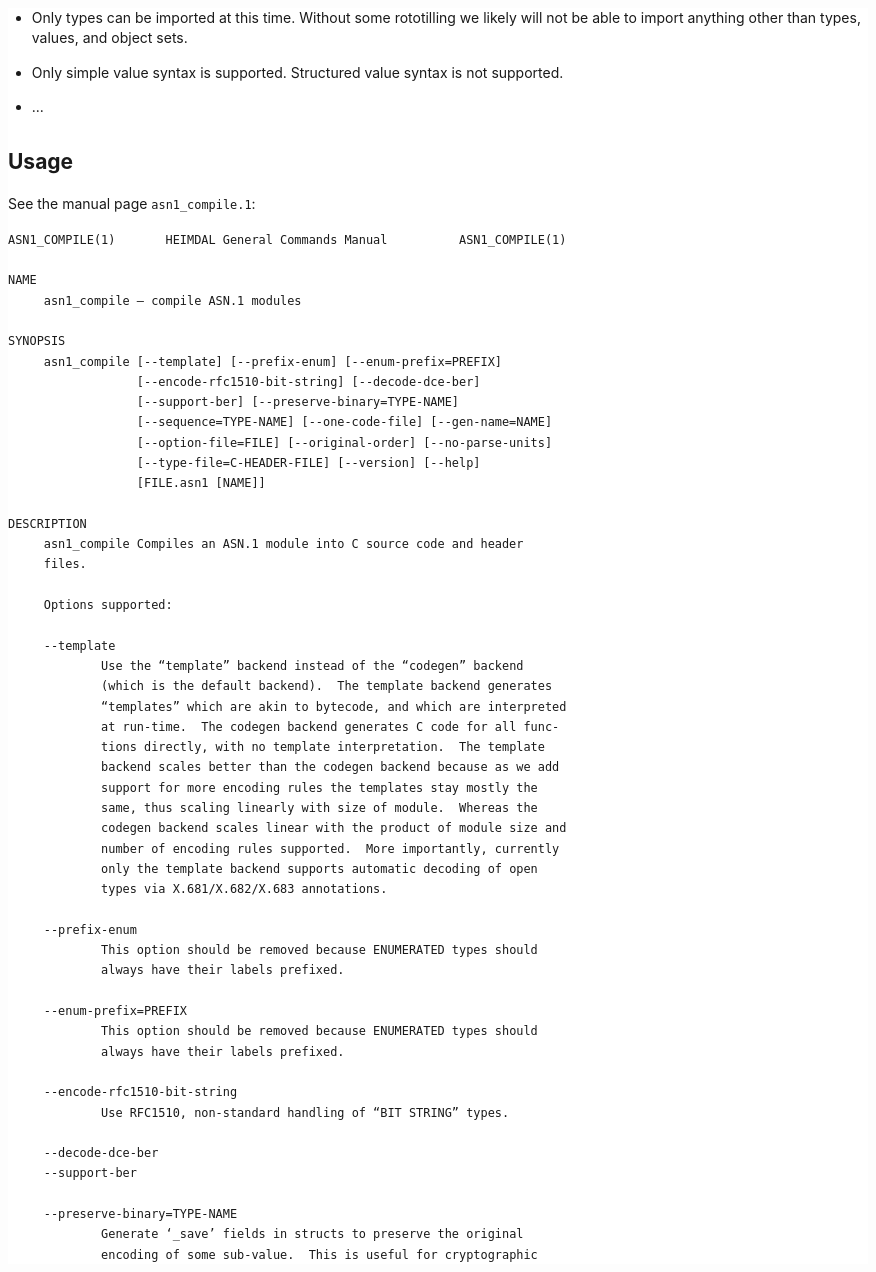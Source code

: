  - Only types can be imported at this time.  Without some rototilling we likely
   will not be able to import anything other than types, values, and object
   sets.

 - Only simple value syntax is supported.  Structured value syntax is not
   supported.

 - ...

## Usage

See the manual page `asn1_compile.1`:

```
ASN1_COMPILE(1)       HEIMDAL General Commands Manual          ASN1_COMPILE(1)

NAME
     asn1_compile — compile ASN.1 modules

SYNOPSIS
     asn1_compile [--template] [--prefix-enum] [--enum-prefix=PREFIX]
                  [--encode-rfc1510-bit-string] [--decode-dce-ber]
                  [--support-ber] [--preserve-binary=TYPE-NAME]
                  [--sequence=TYPE-NAME] [--one-code-file] [--gen-name=NAME]
                  [--option-file=FILE] [--original-order] [--no-parse-units]
                  [--type-file=C-HEADER-FILE] [--version] [--help]
                  [FILE.asn1 [NAME]]

DESCRIPTION
     asn1_compile Compiles an ASN.1 module into C source code and header
     files.

     Options supported:

     --template
             Use the “template” backend instead of the “codegen” backend
             (which is the default backend).  The template backend generates
             “templates” which are akin to bytecode, and which are interpreted
             at run-time.  The codegen backend generates C code for all func‐
             tions directly, with no template interpretation.  The template
             backend scales better than the codegen backend because as we add
             support for more encoding rules the templates stay mostly the
             same, thus scaling linearly with size of module.  Whereas the
             codegen backend scales linear with the product of module size and
             number of encoding rules supported.  More importantly, currently
             only the template backend supports automatic decoding of open
             types via X.681/X.682/X.683 annotations.

     --prefix-enum
             This option should be removed because ENUMERATED types should
             always have their labels prefixed.

     --enum-prefix=PREFIX
             This option should be removed because ENUMERATED types should
             always have their labels prefixed.

     --encode-rfc1510-bit-string
             Use RFC1510, non-standard handling of “BIT STRING” types.

     --decode-dce-ber
     --support-ber

     --preserve-binary=TYPE-NAME
             Generate ‘_save’ fields in structs to preserve the original
             encoding of some sub-value.  This is useful for cryptographic
```